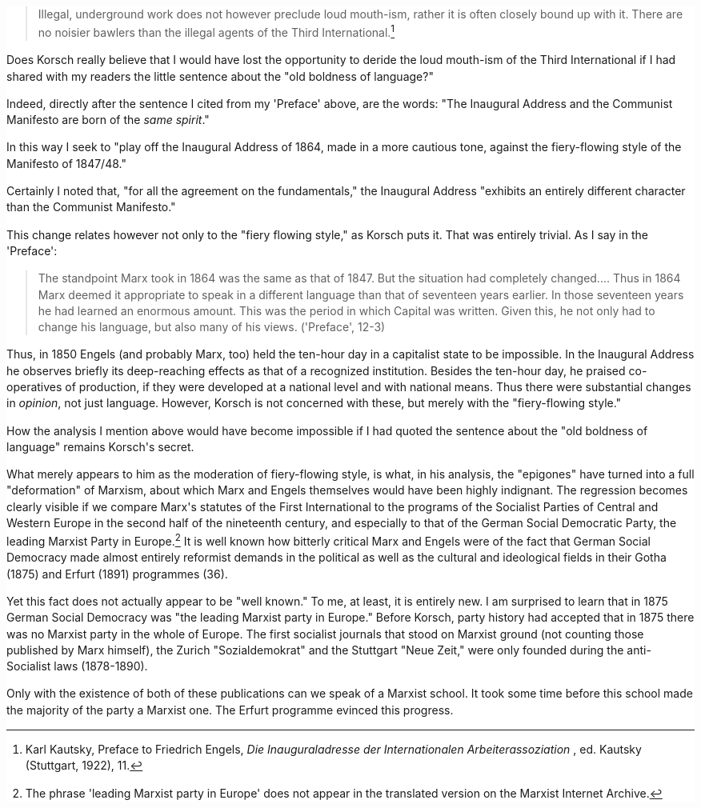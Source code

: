 > Illegal, underground work does not however preclude loud mouth-ism, rather it is often closely bound up with it. There are no noisier bawlers than the illegal agents of the Third International.[^5]

Does Korsch really believe that I would have lost the opportunity to deride the loud mouth-ism of the Third International if I had shared with my readers the little sentence about the "old boldness of language?"

Indeed, directly after the sentence I cited from my 'Preface' above, are the words: "The Inaugural Address and the Communist Manifesto are born of the *same spirit*."

In this way I seek to "play off the Inaugural Address of 1864, made in a more cautious tone, against the fiery-flowing style of the Manifesto of 1847/48."

Certainly I noted that, "for all the agreement on the fundamentals," the Inaugural Address "exhibits an entirely different character than the Communist Manifesto."

This change relates however not only to the "fiery flowing style," as Korsch puts it. That was entirely trivial. As I say in the 'Preface':

> The standpoint Marx took in 1864 was the same as that of 1847. But the situation had completely changed.... Thus in 1864 Marx deemed it appropriate to speak in a different language than that of seventeen years earlier. In those seventeen years he had learned an enormous amount. This was the period in which Capital was written. Given this, he not only had to change his language, but also many of his views. ('Preface', 12-3)

Thus, in 1850 Engels (and probably Marx, too) held the ten-hour day in a capitalist state to be impossible. In the Inaugural Address he observes briefly its deep-reaching effects as that of a recognized institution. Besides the ten-hour day, he praised co-operatives of production, if they were developed at a national level and with national means. Thus there were substantial changes in *opinion*, not just language. However, Korsch is not concerned with these, but merely with the "fiery-flowing style."

How the analysis I mention above would have become impossible if I had quoted the sentence about the "old boldness of language" remains Korsch's secret.

What merely appears to him as the moderation of fiery-flowing style, is what, in his analysis, the "epigones" have turned into a full "deformation" of Marxism, about which Marx and Engels themselves would have been highly indignant. The regression becomes clearly visible if we compare Marx's statutes of the First International to the programs of the Socialist Parties of Central and Western Europe in the second half of the nineteenth century, and especially to that of the German Social Democratic Party, the leading Marxist Party in Europe.[^6] It is well known how bitterly critical Marx and Engels were of the fact that German Social Democracy made almost entirely reformist demands in the political as well as the cultural and ideological fields in their Gotha (1875) and Erfurt (1891) programmes (36).

Yet this fact does not actually appear to be "well known." To me, at least, it is entirely new. I am surprised to learn that in 1875 German Social Democracy was "the leading Marxist party in Europe." Before Korsch, party history had accepted that in 1875 there was no Marxist party in the whole of Europe. The first socialist journals that stood on Marxist ground (not counting those published by Marx himself), the Zurich "Sozialdemokrat" and the Stuttgart "Neue Zeit," were only founded during the anti-Socialist laws (1878-1890).

Only with the existence of both of these publications can we speak of a Marxist school. It took some time before this school made the majority of the party a Marxist one. The Erfurt programme evinced this progress.


[^1]: Kautsky's review was first published in *Die Gesellschaft: Internationale Revue für Sozialismus und Politik* (Berlin: Dietz, 1924), 306--314.
[^2]: See also David Black's response to Cutrone in *Platypus Review* 18 (December 2009), online at [2009/12/06/comments-on-chris-cutrone%E2%80%99s-review-of-marxism-and-philosophy-by-karl-korsch/](/2009/12/06/comments-on-chris-cutrone%E2%80%99s-review-of-marxism-and-philosophy-by-karl-korsch/), and Cutrone's subsequent comments in *Platypus Review* 20 (February 2010), online at [2010/02/26/rejoinder-to-david-black-on-karl-korschs-marxism-and-philosophy/](/2010/02/26/rejoinder-to-david-black-on-karl-korschs-marxism-and-philosophy/).
[^3]: Karl Korsch, *Marxism and Philosophy* (New York: Monthly Review Press, 1970), available online at <http://www.marxists.org/archive/korsch/1923/marxism-philosophy.htm>
[^4]: Marx to Engels, 4 November 1864, <http://www.marxists.org/archive/marx/works/1864/letters/64_11_04.htm>
[^5]: Karl Kautsky, Preface to Friedrich Engels, *Die Inauguraladresse der Internationalen Arbeiterassoziation* , ed. Kautsky (Stuttgart, 1922), 11.
[^6]: The phrase 'leading Marxist party in Europe' does not appear in the translated version on the Marxist Internet Archive.
[^7]: Kautsky is formally correct on the history here. Yet he actually dodges the main issue at hand. Engels's main objection to the draft of the Erfurt programme was that it did not clearly state the aim of German Social Democracy: the democratic republic. This democratic republic was conceived as the culmination of the political demands of the minimum program and thus the "form" of working class rule, or the dictatorship of the proletariat. The fact remains that Kautsky's own draft did not address this central point either. For a discussion of Kautsky's changing conception of working class rule throughout his career, see Lewis, Ben, 'Kautsky: from Erfurt to Charlottenburg' in *Weekly Worker* 889 (Online at http://www.cpgb.org.uk/article.php?article_id=1004610).
[^8]: Korsch attempts to deal with this apparent "misunderstanding" in a 1930 article written in response to Kautsky and other critics of his *Marxism and Philosophy.* Entitled "The Present State of the Problem of *Marxism and Philosophy* -- An Anti-Critique", it can also be accessed on the Marxists' Internet Archive: <http://www.marxists.org/archive/korsch/19xx/anti-critique.htm>